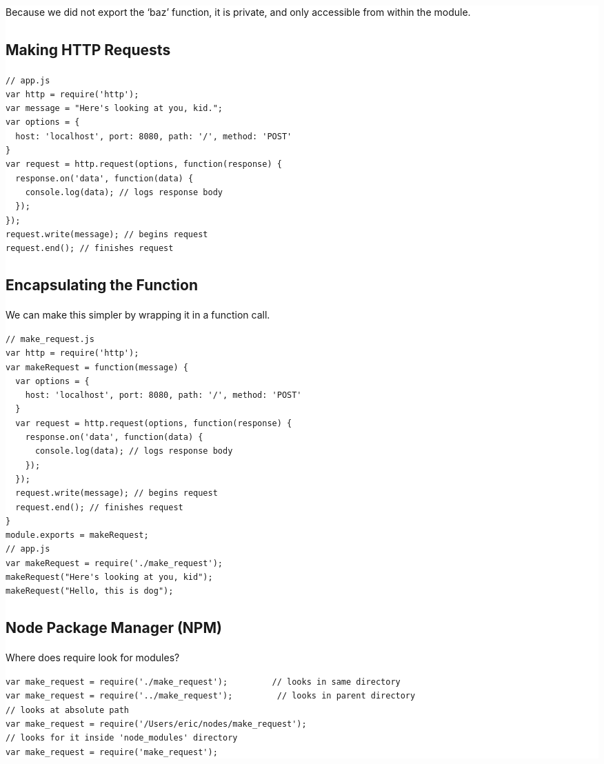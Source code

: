 Because we did not export the ‘baz’ function, it is private, and only accessible from within the module.

## Making HTTP Requests
    // app.js
    var http = require('http');
    var message = "Here's looking at you, kid.";
    var options = {
      host: 'localhost', port: 8080, path: '/', method: 'POST'
    }
    var request = http.request(options, function(response) {
      response.on('data', function(data) {
        console.log(data); // logs response body
      });
    });
    request.write(message); // begins request
    request.end(); // finishes request
## Encapsulating the Function

We can make this simpler by wrapping it in a function call.

    // make_request.js
    var http = require('http');
    var makeRequest = function(message) {
      var options = {
        host: 'localhost', port: 8080, path: '/', method: 'POST'
      }
      var request = http.request(options, function(response) {
        response.on('data', function(data) {
          console.log(data); // logs response body
        });
      });
      request.write(message); // begins request
      request.end(); // finishes request
    }
    module.exports = makeRequest;
    // app.js
    var makeRequest = require('./make_request');
    makeRequest("Here's looking at you, kid");
    makeRequest("Hello, this is dog");
## Node Package Manager (NPM)

Where does require look for modules?

    var make_request = require('./make_request');         // looks in same directory
    var make_request = require('../make_request');         // looks in parent directory
    // looks at absolute path
    var make_request = require('/Users/eric/nodes/make_request');
    // looks for it inside 'node_modules' directory
    var make_request = require('make_request');
